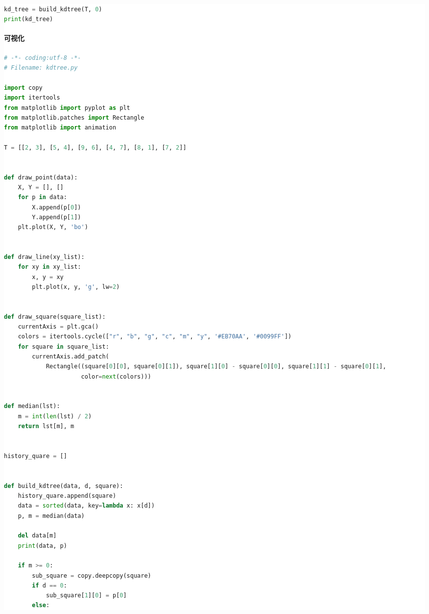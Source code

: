 ``` python
kd_tree = build_kdtree(T, 0)
print(kd_tree)
```

#### 可视化

``` python
# -*- coding:utf-8 -*-
# Filename: kdtree.py

import copy
import itertools
from matplotlib import pyplot as plt
from matplotlib.patches import Rectangle
from matplotlib import animation

T = [[2, 3], [5, 4], [9, 6], [4, 7], [8, 1], [7, 2]]


def draw_point(data):
    X, Y = [], []
    for p in data:
        X.append(p[0])
        Y.append(p[1])
    plt.plot(X, Y, 'bo')


def draw_line(xy_list):
    for xy in xy_list:
        x, y = xy
        plt.plot(x, y, 'g', lw=2)


def draw_square(square_list):
    currentAxis = plt.gca()
    colors = itertools.cycle(["r", "b", "g", "c", "m", "y", '#EB70AA', '#0099FF'])
    for square in square_list:
        currentAxis.add_patch(
            Rectangle((square[0][0], square[0][1]), square[1][0] - square[0][0], square[1][1] - square[0][1],
                      color=next(colors)))


def median(lst):
    m = int(len(lst) / 2)
    return lst[m], m


history_quare = []


def build_kdtree(data, d, square):
    history_quare.append(square)
    data = sorted(data, key=lambda x: x[d])
    p, m = median(data)

    del data[m]
    print(data, p)

    if m >= 0:
        sub_square = copy.deepcopy(square)
        if d == 0:
            sub_square[1][0] = p[0]
        else:
```